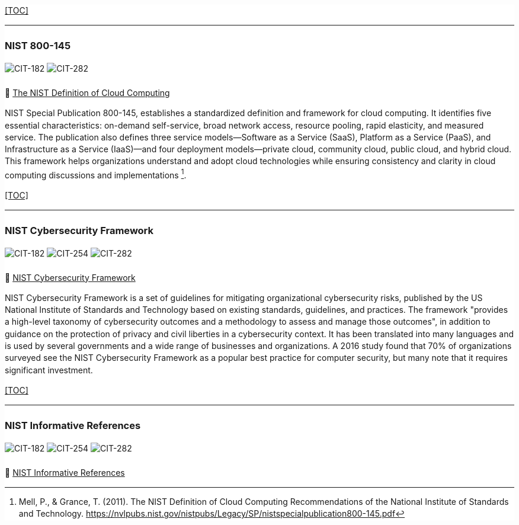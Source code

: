 [[TOC]](#nist-toc)
[^8]: Johnson, A., Dempsey, K., Ross, R., Gupta, S., & Bailey, D. (2019). Guide for security-focused configuration management of information systems. https://doi.org/10.6028/nist.sp.800-128

---
### <a id="nist-800-145"></a>NIST 800-145
![CIT-182](https://img.shields.io/badge/182-CIT?style=plastic&logo=educative&logoColor=white&color=3358FF)
![CIT-282](https://img.shields.io/badge/282-CIT?style=plastic&logo=Educative&logoColor=white&color=FF9633)
<br/><br/>
📄 [The NIST Definition of Cloud Computing](https://github.com/DoctorKisow/Document-Library/blob/5faeb479925347da02237bcd72b6771c6ed28bdd/Document%20Library/Cybersecurity%20Frameworks/NIST%20Cybersecurity%20Framework%20Resources/NIST%20800-145.pdf)<br/>

NIST Special Publication 800-145, establishes a standardized definition and framework for cloud computing. It identifies five essential characteristics: on-demand self-service, broad network access, resource pooling, rapid elasticity, and measured service. The publication also defines three service models—Software as a Service (SaaS), Platform as a Service (PaaS), and Infrastructure as a Service (IaaS)—and four deployment models—private cloud, community cloud, public cloud, and hybrid cloud. This framework helps organizations understand and adopt cloud technologies while ensuring consistency and clarity in cloud computing discussions and implementations​ [^3].

[[TOC]](#nist-toc)
[^3]: Mell, P., & Grance, T. (2011). The NIST Definition of Cloud Computing Recommendations of the National Institute of Standards and Technology. https://nvlpubs.nist.gov/nistpubs/Legacy/SP/nistspecialpublication800-145.pdf

---
### <a id="nist-cybersecurity-framework"></a>NIST Cybersecurity Framework
![CIT-182](https://img.shields.io/badge/182-CIT?style=plastic&logo=educative&logoColor=white&color=3358FF)
![CIT-254](https://img.shields.io/badge/254-CIT?style=plastic&logo=Educative&logoColor=white&color=B833FF)
![CIT-282](https://img.shields.io/badge/282-CIT?style=plastic&logo=Educative&logoColor=white&color=FF9633)
<br/><br/>
🔗 [NIST Cybersecurity Framework](https://www.nist.gov/cyberframework)<br/>

NIST Cybersecurity Framework is a set of guidelines for mitigating organizational cybersecurity risks, published by the US National Institute of Standards and Technology based on existing standards, guidelines, and practices. The framework "provides a high-level taxonomy of cybersecurity outcomes and a methodology to assess and manage those outcomes", in addition to guidance on the protection of privacy and civil liberties in a cybersecurity context. It has been translated into many languages and is used by several governments and a wide range of businesses and organizations. A 2016 study found that 70% of organizations surveyed see the NIST Cybersecurity Framework as a popular best practice for computer security, but many note that it requires significant investment.

[[TOC]](#nist-toc)

---
### <a id="nist-informative-references"></a>NIST Informative References
![CIT-182](https://img.shields.io/badge/182-CIT?style=plastic&logo=educative&logoColor=white&color=3358FF)
![CIT-254](https://img.shields.io/badge/254-CIT?style=plastic&logo=Educative&logoColor=white&color=B833FF)
![CIT-282](https://img.shields.io/badge/282-CIT?style=plastic&logo=Educative&logoColor=white&color=FF9633)
<br/><br/>
🔗 [NIST Informative References](https://www.nist.gov/informative-references)<br/>


[^1]: Liu, F., Tong, J., Mao, J., Bohn, R., Messina, J., & Leaf, D. (2011). NIST Cloud Computing Reference Architecture Recommendations of the National Institute of Standards and Technology Special Publication 500-292. https://nvlpubs.nist.gov/nistpubs/Legacy/SP/nistspecialpublication500-292.pdf
[^4]: Wilson, M., & Hash, J. (2003). Building an Information Technology Security Awareness and Training Program Technology Administration. https://nvlpubs.nist.gov/nistpubs/Legacy/SP/nistspecialpublication800-50.pdf
[^5]: Force, J. T. (2020). Security and privacy controls for information systems and organizations. https://doi.org/10.6028/nist.sp.800-53r5
[^6]: Kissel, R., Regenscheid, A., Scholl, M., & Stine, K. (2014). Guidelines for Media Sanitization. Guidelines for Media Sanitization. https://doi.org/10.6028/nist.sp.800-88r1
[^2]: Scarfone, K., Souppaya, M., Cody, A., & Orebaugh, A. (2008, September 30). Technical Guide to Information Security Testing and Assessment. Csrc.nist.gov. https://csrc.nist.gov/pubs/sp/800/115/final
[^7]: CSF 2.0 Informative References | NIST. (2024, February 27). NIST. https://www.nist.gov/informative-references
